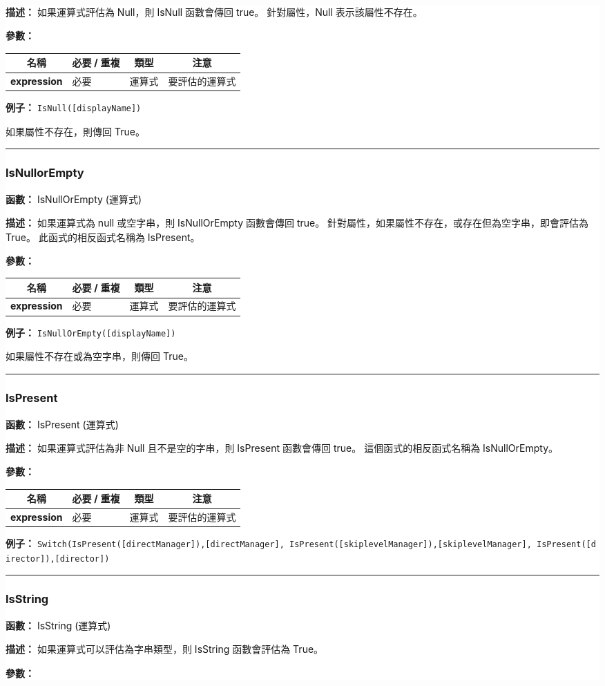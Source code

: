 **描述：** 如果運算式評估為 Null，則 IsNull 函數會傳回 true。 針對屬性，Null 表示該屬性不存在。

**參數：** 

| 名稱 | 必要 / 重複 | 類型 | 注意 |
| --- | --- | --- | --- |
| **expression** |必要 |運算式 |要評估的運算式 |

**例子：**
`IsNull([displayName])`

如果屬性不存在，則傳回 True。

---
### <a name="isnullorempty"></a>IsNullorEmpty
**函數：** IsNullOrEmpty (運算式) 

**描述：** 如果運算式為 null 或空字串，則 IsNullOrEmpty 函數會傳回 true。 針對屬性，如果屬性不存在，或存在但為空字串，即會評估為 True。
此函式的相反函式名稱為 IsPresent。

**參數：** 

| 名稱 | 必要 / 重複 | 類型 | 注意 |
| --- | --- | --- | --- |
| **expression** |必要 |運算式 |要評估的運算式 |

**例子：**
`IsNullOrEmpty([displayName])`

如果屬性不存在或為空字串，則傳回 True。

---
### <a name="ispresent"></a>IsPresent
**函數：** IsPresent (運算式) 

**描述：** 如果運算式評估為非 Null 且不是空的字串，則 IsPresent 函數會傳回 true。 這個函式的相反函式名稱為 IsNullOrEmpty。

**參數：** 

| 名稱 | 必要 / 重複 | 類型 | 注意 |
| --- | --- | --- | --- |
| **expression** |必要 |運算式 |要評估的運算式 |

**例子：**
`Switch(IsPresent([directManager]),[directManager], IsPresent([skiplevelManager]),[skiplevelManager], IsPresent([director]),[director])`

---
### <a name="isstring"></a>IsString
**函數：** IsString (運算式) 

**描述：** 如果運算式可以評估為字串類型，則 IsString 函數會評估為 True。

**參數：** 
